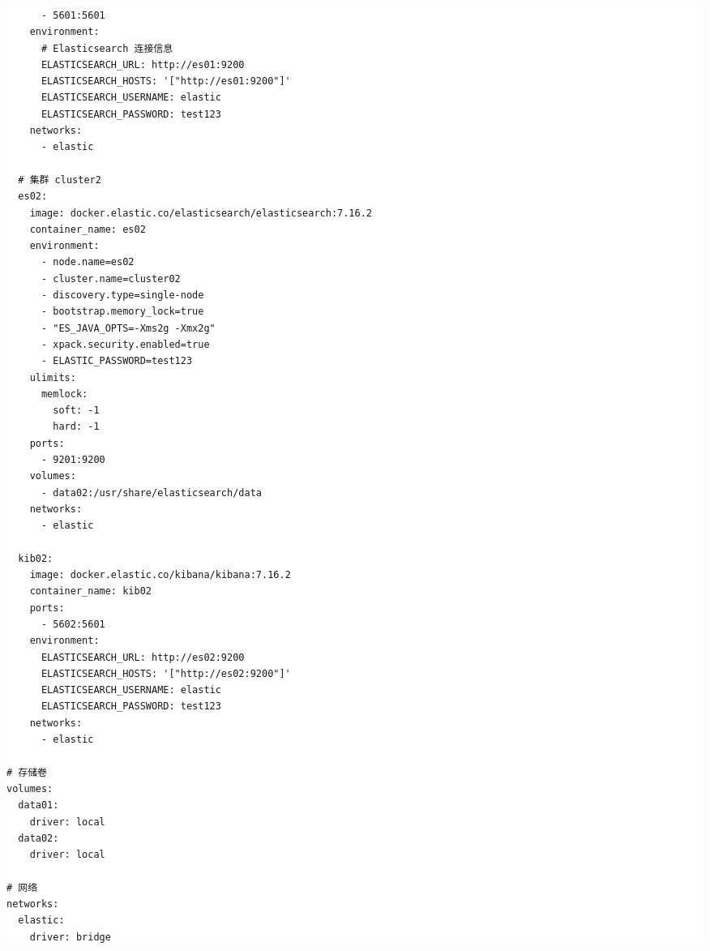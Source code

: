 ```
      - 5601:5601
    environment:
      # Elasticsearch 连接信息
      ELASTICSEARCH_URL: http://es01:9200
      ELASTICSEARCH_HOSTS: '["http://es01:9200"]'
      ELASTICSEARCH_USERNAME: elastic
      ELASTICSEARCH_PASSWORD: test123
    networks:
      - elastic

  # 集群 cluster2
  es02:
    image: docker.elastic.co/elasticsearch/elasticsearch:7.16.2
    container_name: es02
    environment:
      - node.name=es02
      - cluster.name=cluster02
      - discovery.type=single-node
      - bootstrap.memory_lock=true
      - "ES_JAVA_OPTS=-Xms2g -Xmx2g"
      - xpack.security.enabled=true
      - ELASTIC_PASSWORD=test123
    ulimits:
      memlock:
        soft: -1
        hard: -1
    ports:
      - 9201:9200
    volumes:
      - data02:/usr/share/elasticsearch/data
    networks:
      - elastic

  kib02:
    image: docker.elastic.co/kibana/kibana:7.16.2
    container_name: kib02
    ports:
      - 5602:5601
    environment:
      ELASTICSEARCH_URL: http://es02:9200
      ELASTICSEARCH_HOSTS: '["http://es02:9200"]'
      ELASTICSEARCH_USERNAME: elastic
      ELASTICSEARCH_PASSWORD: test123
    networks:
      - elastic

# 存储卷
volumes:
  data01:
    driver: local
  data02:
    driver: local

# 网络
networks:
  elastic:
    driver: bridge
```
